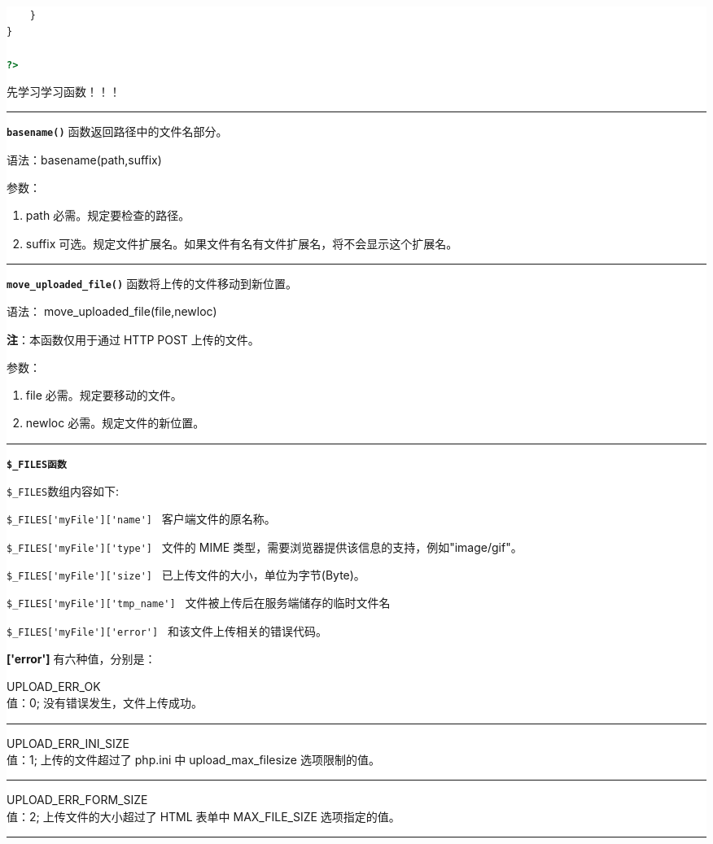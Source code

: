 ```php
    } 
} 

?> 
```

先学习学习函数！！！<br>

----

**`basename()`** 函数返回路径中的文件名部分。<br>

语法：basename(path,suffix)<br>

参数：
1. path    必需。规定要检查的路径。

2. suffix  可选。规定文件扩展名。如果文件有名有文件扩展名，将不会显示这个扩展名。

----

**`move_uploaded_file()`** 函数将上传的文件移动到新位置。<br>

语法： move_uploaded_file(file,newloc) <br>

**注**：本函数仅用于通过 HTTP POST 上传的文件。<br>

参数：<br>
1. file    必需。规定要移动的文件。

2. newloc  必需。规定文件的新位置。

----

**`$_FILES函数`** <br>

`$_FILES`数组内容如下: <br>

`$_FILES['myFile']['name']` &nbsp; 客户端文件的原名称。 <br>

`$_FILES['myFile']['type']` &nbsp; 文件的 MIME 类型，需要浏览器提供该信息的支持，例如"image/gif"。 <br>

`$_FILES['myFile']['size']` &nbsp; 已上传文件的大小，单位为字节(Byte)。 <br>

`$_FILES['myFile']['tmp_name']` &nbsp; 文件被上传后在服务端储存的临时文件名 <br>

`$_FILES['myFile']['error']` &nbsp; 和该文件上传相关的错误代码。<br>

**['error']** 有六种值，分别是： <br>

UPLOAD_ERR_OK <br>
值：0; 没有错误发生，文件上传成功。

---
UPLOAD_ERR_INI_SIZE <br>
值：1; 上传的文件超过了 php.ini 中 upload_max_filesize 选项限制的值。 

---
UPLOAD_ERR_FORM_SIZE <br>
值：2; 上传文件的大小超过了 HTML 表单中 MAX_FILE_SIZE 选项指定的值。

---